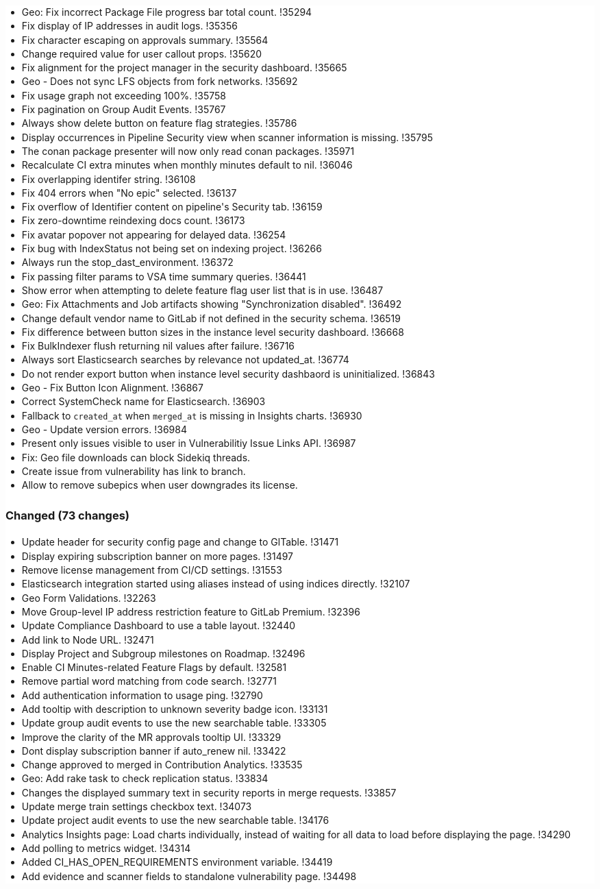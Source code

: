 - Geo: Fix incorrect Package File progress bar total count. !35294
- Fix display of IP addresses in audit logs. !35356
- Fix character escaping on approvals summary. !35564
- Change required value for user callout props. !35620
- Fix alignment for the project manager in the security dashboard. !35665
- Geo - Does not sync LFS objects from fork networks. !35692
- Fix usage graph not exceeding 100%. !35758
- Fix pagination on Group Audit Events. !35767
- Always show delete button on feature flag strategies. !35786
- Display occurrences in Pipeline Security view when scanner information is missing. !35795
- The conan package presenter will now only read conan packages. !35971
- Recalculate CI extra minutes when monthly minutes default to nil. !36046
- Fix overlapping identifer string. !36108
- Fix 404 errors when "No epic" selected. !36137
- Fix overflow of Identifier content on pipeline's Security tab. !36159
- Fix zero-downtime reindexing docs count. !36173
- Fix avatar popover not appearing for delayed data. !36254
- Fix bug with IndexStatus not being set on indexing project. !36266
- Always run the stop_dast_environment. !36372
- Fix passing filter params to VSA time summary queries. !36441
- Show error when attempting to delete feature flag user list that is in use. !36487
- Geo: Fix Attachments and Job artifacts showing "Synchronization disabled". !36492
- Change default vendor name to GitLab if not defined in the security schema. !36519
- Fix difference between button sizes in the instance level security dashboard. !36668
- Fix BulkIndexer flush returning nil values after failure. !36716
- Always sort Elasticsearch searches by relevance not updated_at. !36774
- Do not render export button when instance level security dashbaord is uninitialized. !36843
- Geo - Fix Button Icon Alignment. !36867
- Correct SystemCheck name for Elasticsearch. !36903
- Fallback to `created_at` when `merged_at` is missing in Insights charts. !36930
- Geo - Update version errors. !36984
- Present only issues visible to user in Vulnerabilitiy Issue Links API. !36987
- Fix: Geo file downloads can block Sidekiq threads.
- Create issue from vulnerability has link to branch.
- Allow to remove subepics when user downgrades its license.

### Changed (73 changes)

- Update header for security config page and change to GlTable. !31471
- Display expiring subscription banner on more pages. !31497
- Remove license management from CI/CD settings. !31553
- Elasticsearch integration started using aliases instead of using indices directly. !32107
- Geo Form Validations. !32263
- Move Group-level IP address restriction feature to GitLab Premium. !32396
- Update Compliance Dashboard to use a table layout. !32440
- Add link to Node URL. !32471
- Display Project and Subgroup milestones on Roadmap. !32496
- Enable CI Minutes-related Feature Flags by default. !32581
- Remove partial word matching from code search. !32771
- Add authentication information to usage ping. !32790
- Add tooltip with description to unknown severity badge icon. !33131
- Update group audit events to use the new searchable table. !33305
- Improve the clarity of the MR approvals tooltip UI. !33329
- Dont display subscription banner if auto_renew nil. !33422
- Change approved to merged in Contribution Analytics. !33535
- Geo: Add rake task to check replication status. !33834
- Changes the displayed summary text in security reports in merge requests. !33857
- Update merge train settings checkbox text. !34073
- Update project audit events to use the new searchable table. !34176
- Analytics Insights page: Load charts individually, instead of waiting for all data to load before displaying the page. !34290
- Add polling to metrics widget. !34314
- Added CI_HAS_OPEN_REQUIREMENTS environment variable. !34419
- Add evidence and scanner fields to standalone vulnerability page. !34498